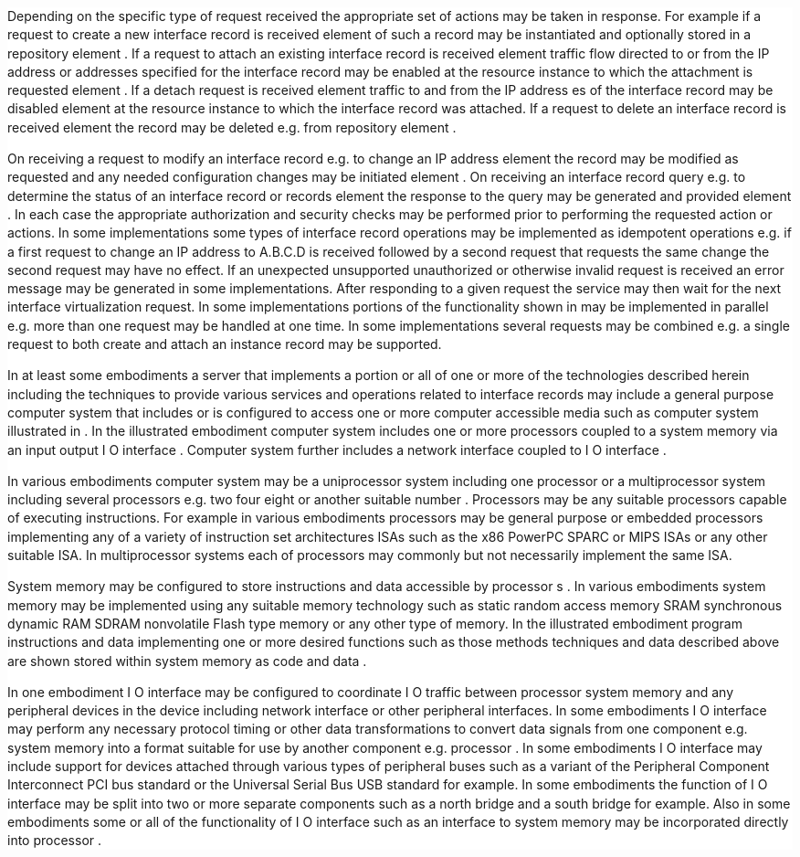 Depending on the specific type of request received the appropriate set of actions may be taken in response. For example if a request to create a new interface record is received element of such a record may be instantiated and optionally stored in a repository element . If a request to attach an existing interface record is received element traffic flow directed to or from the IP address or addresses specified for the interface record may be enabled at the resource instance to which the attachment is requested element . If a detach request is received element traffic to and from the IP address es of the interface record may be disabled element at the resource instance to which the interface record was attached. If a request to delete an interface record is received element the record may be deleted e.g. from repository element .

On receiving a request to modify an interface record e.g. to change an IP address element the record may be modified as requested and any needed configuration changes may be initiated element . On receiving an interface record query e.g. to determine the status of an interface record or records element the response to the query may be generated and provided element . In each case the appropriate authorization and security checks may be performed prior to performing the requested action or actions. In some implementations some types of interface record operations may be implemented as idempotent operations e.g. if a first request to change an IP address to A.B.C.D is received followed by a second request that requests the same change the second request may have no effect. If an unexpected unsupported unauthorized or otherwise invalid request is received an error message may be generated in some implementations. After responding to a given request the service may then wait for the next interface virtualization request. In some implementations portions of the functionality shown in may be implemented in parallel e.g. more than one request may be handled at one time. In some implementations several requests may be combined e.g. a single request to both create and attach an instance record may be supported.

In at least some embodiments a server that implements a portion or all of one or more of the technologies described herein including the techniques to provide various services and operations related to interface records may include a general purpose computer system that includes or is configured to access one or more computer accessible media such as computer system illustrated in . In the illustrated embodiment computer system includes one or more processors coupled to a system memory via an input output I O interface . Computer system further includes a network interface coupled to I O interface .

In various embodiments computer system may be a uniprocessor system including one processor or a multiprocessor system including several processors e.g. two four eight or another suitable number . Processors may be any suitable processors capable of executing instructions. For example in various embodiments processors may be general purpose or embedded processors implementing any of a variety of instruction set architectures ISAs such as the x86 PowerPC SPARC or MIPS ISAs or any other suitable ISA. In multiprocessor systems each of processors may commonly but not necessarily implement the same ISA.

System memory may be configured to store instructions and data accessible by processor s . In various embodiments system memory may be implemented using any suitable memory technology such as static random access memory SRAM synchronous dynamic RAM SDRAM nonvolatile Flash type memory or any other type of memory. In the illustrated embodiment program instructions and data implementing one or more desired functions such as those methods techniques and data described above are shown stored within system memory as code and data .

In one embodiment I O interface may be configured to coordinate I O traffic between processor system memory and any peripheral devices in the device including network interface or other peripheral interfaces. In some embodiments I O interface may perform any necessary protocol timing or other data transformations to convert data signals from one component e.g. system memory into a format suitable for use by another component e.g. processor . In some embodiments I O interface may include support for devices attached through various types of peripheral buses such as a variant of the Peripheral Component Interconnect PCI bus standard or the Universal Serial Bus USB standard for example. In some embodiments the function of I O interface may be split into two or more separate components such as a north bridge and a south bridge for example. Also in some embodiments some or all of the functionality of I O interface such as an interface to system memory may be incorporated directly into processor .

